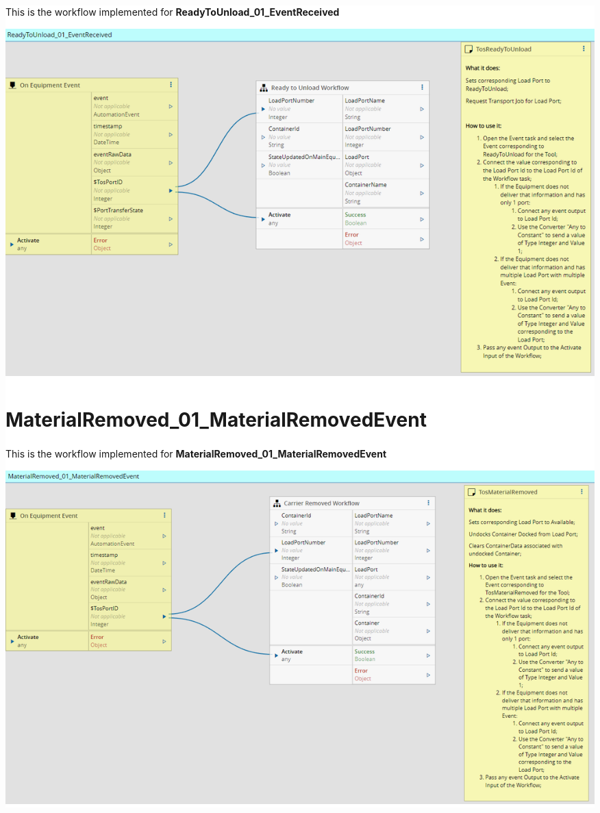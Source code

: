 This is the workflow implemented for **ReadyToUnload_01_EventReceived**

![ReadyToUnload_01_EventReceived](../../../../documents/equipmenttypes/brukerinsightcap/readytounload_01_eventreceived.png)

MaterialRemoved_01_MaterialRemovedEvent
============

This is the workflow implemented for **MaterialRemoved_01_MaterialRemovedEvent**

![MaterialRemoved_01_MaterialRemovedEvent](../../../../documents/equipmenttypes/brukerinsightcap/materialremoved_01_materialremovedevent.png)
